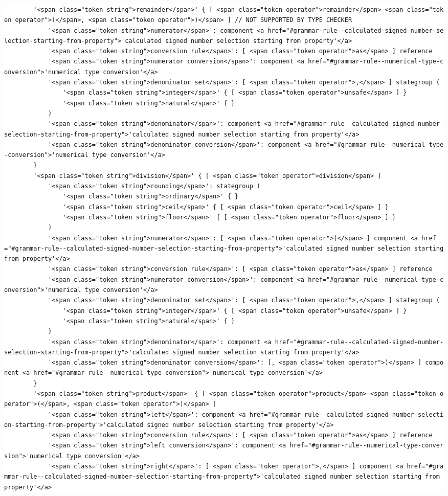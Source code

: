 ```
		'<span class="token string">remainder</span>' { [ <span class="token operator">remainder</span> <span class="token operator">(</span>, <span class="token operator">)</span> ] // NOT SUPPORTED BY TYPE CHECKER
			'<span class="token string">numerator</span>': component <a href="#grammar-rule--calculated-signed-number-selection-starting-from-property">'calculated signed number selection starting from property'</a>
			'<span class="token string">conversion rule</span>': [ <span class="token operator">as</span> ] reference
			'<span class="token string">numerator conversion</span>': component <a href="#grammar-rule--numerical-type-conversion">'numerical type conversion'</a>
			'<span class="token string">denominator set</span>': [ <span class="token operator">,</span> ] stategroup (
				'<span class="token string">integer</span>' { [ <span class="token operator">unsafe</span> ] }
				'<span class="token string">natural</span>' { }
			)
			'<span class="token string">denominator</span>': component <a href="#grammar-rule--calculated-signed-number-selection-starting-from-property">'calculated signed number selection starting from property'</a>
			'<span class="token string">denominator conversion</span>': component <a href="#grammar-rule--numerical-type-conversion">'numerical type conversion'</a>
		}
		'<span class="token string">division</span>' { [ <span class="token operator">division</span> ]
			'<span class="token string">rounding</span>': stategroup (
				'<span class="token string">ordinary</span>' { }
				'<span class="token string">ceil</span>' { [ <span class="token operator">ceil</span> ] }
				'<span class="token string">floor</span>' { [ <span class="token operator">floor</span> ] }
			)
			'<span class="token string">numerator</span>': [ <span class="token operator">(</span> ] component <a href="#grammar-rule--calculated-signed-number-selection-starting-from-property">'calculated signed number selection starting from property'</a>
			'<span class="token string">conversion rule</span>': [ <span class="token operator">as</span> ] reference
			'<span class="token string">numerator conversion</span>': component <a href="#grammar-rule--numerical-type-conversion">'numerical type conversion'</a>
			'<span class="token string">denominator set</span>': [ <span class="token operator">,</span> ] stategroup (
				'<span class="token string">integer</span>' { [ <span class="token operator">unsafe</span> ] }
				'<span class="token string">natural</span>' { }
			)
			'<span class="token string">denominator</span>': component <a href="#grammar-rule--calculated-signed-number-selection-starting-from-property">'calculated signed number selection starting from property'</a>
			'<span class="token string">denominator conversion</span>': [, <span class="token operator">)</span> ] component <a href="#grammar-rule--numerical-type-conversion">'numerical type conversion'</a>
		}
		'<span class="token string">product</span>' { [ <span class="token operator">product</span> <span class="token operator">(</span>, <span class="token operator">)</span> ]
			'<span class="token string">left</span>': component <a href="#grammar-rule--calculated-signed-number-selection-starting-from-property">'calculated signed number selection starting from property'</a>
			'<span class="token string">conversion rule</span>': [ <span class="token operator">as</span> ] reference
			'<span class="token string">left conversion</span>': component <a href="#grammar-rule--numerical-type-conversion">'numerical type conversion'</a>
			'<span class="token string">right</span>': [ <span class="token operator">,</span> ] component <a href="#grammar-rule--calculated-signed-number-selection-starting-from-property">'calculated signed number selection starting from property'</a>
```